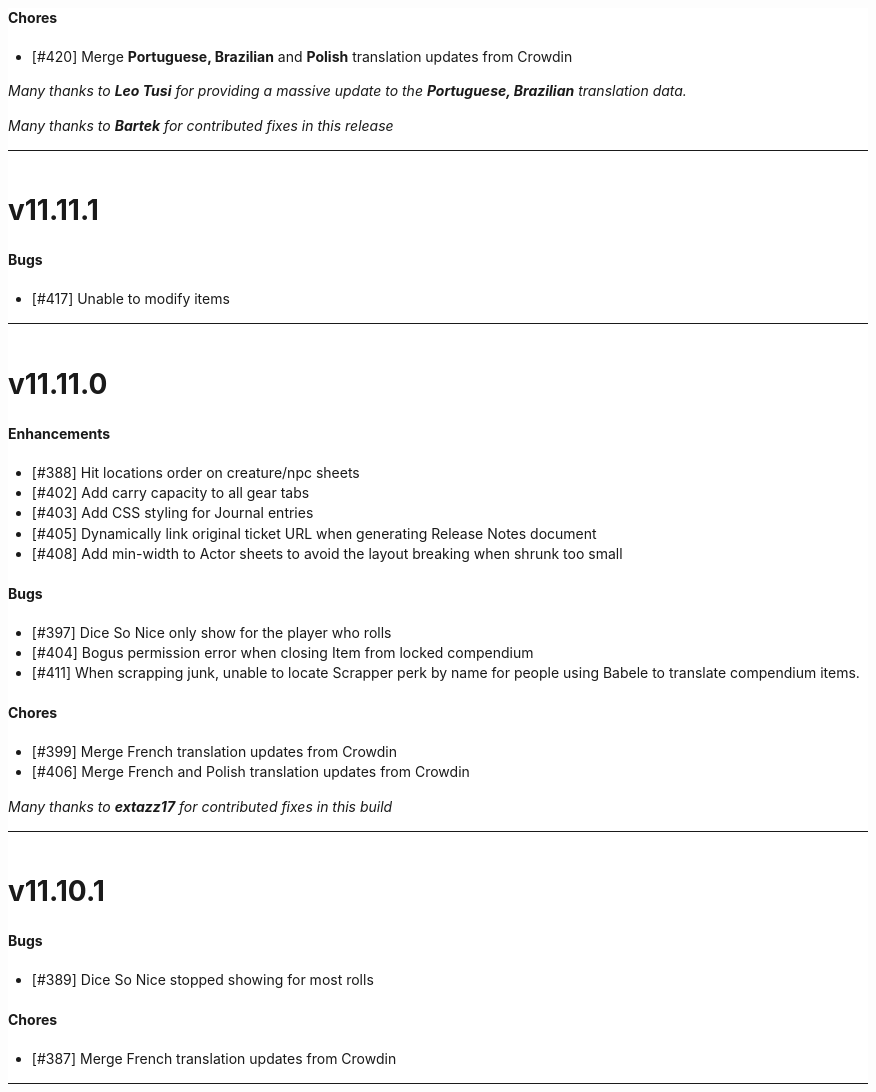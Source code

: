 #### Chores
- [#420] Merge **Portuguese, Brazilian** and **Polish** translation updates from Crowdin

*Many thanks to **Leo Tusi** for providing a massive update to the **Portuguese, Brazilian** translation data.*

*Many thanks to **Bartek** for contributed fixes in this release*

---

# v11.11.1

#### Bugs
- [#417] Unable to modify items

---

# v11.11.0

#### Enhancements
- [#388] Hit locations order on creature/npc sheets
- [#402] Add carry capacity to all gear tabs
- [#403] Add CSS styling for Journal entries
- [#405] Dynamically link original ticket URL when generating Release Notes document
- [#408] Add min-width to Actor sheets to avoid the layout breaking when shrunk too small

#### Bugs
- [#397] Dice So Nice only show for the player who rolls
- [#404] Bogus permission error when closing Item from locked compendium
- [#411] When scrapping junk, unable to locate Scrapper perk by name for people using Babele to translate compendium items.

#### Chores
- [#399] Merge French translation updates from Crowdin
- [#406] Merge French and Polish translation updates from Crowdin

*Many thanks to **extazz17** for contributed fixes in this build*

---

# v11.10.1

#### Bugs
- [#389] Dice So Nice stopped showing for most rolls

#### Chores
- [#387] Merge French translation updates from Crowdin

---
